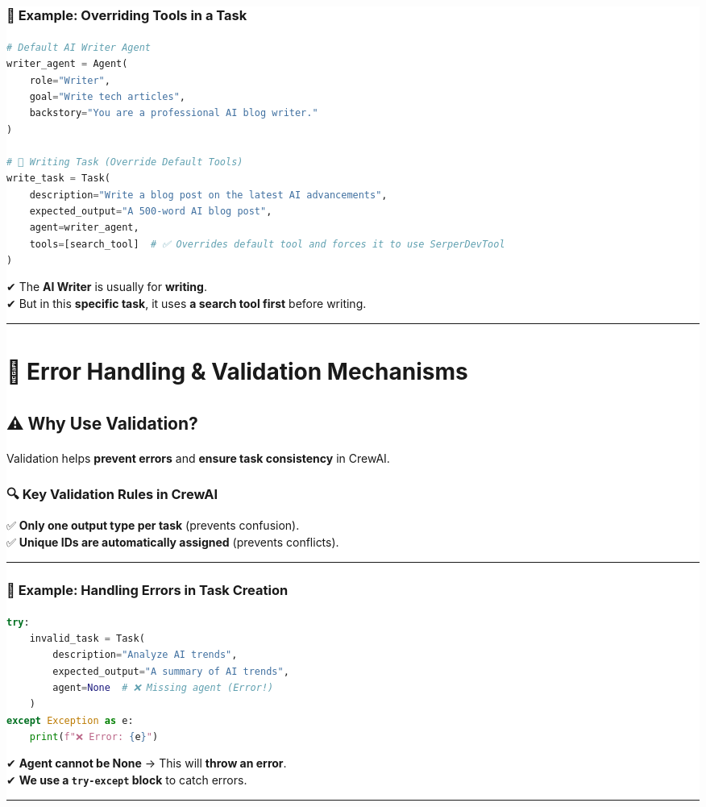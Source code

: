 
### 🎯 **Example: Overriding Tools in a Task**  
```python
# Default AI Writer Agent
writer_agent = Agent(
    role="Writer",
    goal="Write tech articles",
    backstory="You are a professional AI blog writer."
)

# 📜 Writing Task (Override Default Tools)
write_task = Task(
    description="Write a blog post on the latest AI advancements",
    expected_output="A 500-word AI blog post",
    agent=writer_agent,
    tools=[search_tool]  # ✅ Overrides default tool and forces it to use SerperDevTool
)
```
✔ The **AI Writer** is usually for **writing**.  
✔ But in this **specific task**, it uses **a search tool first** before writing.  

---

# 🛑 **Error Handling & Validation Mechanisms**  

## ⚠️ **Why Use Validation?**  
Validation helps **prevent errors** and **ensure task consistency** in CrewAI.  

### 🔍 **Key Validation Rules in CrewAI**  
✅ **Only one output type per task** (prevents confusion).  
✅ **Unique IDs are automatically assigned** (prevents conflicts).  

---

### 🎯 **Example: Handling Errors in Task Creation**  
```python
try:
    invalid_task = Task(
        description="Analyze AI trends",
        expected_output="A summary of AI trends",
        agent=None  # ❌ Missing agent (Error!)
    )
except Exception as e:
    print(f"❌ Error: {e}")
```
✔ **Agent cannot be None** → This will **throw an error**.  
✔ **We use a `try-except` block** to catch errors.  

---
